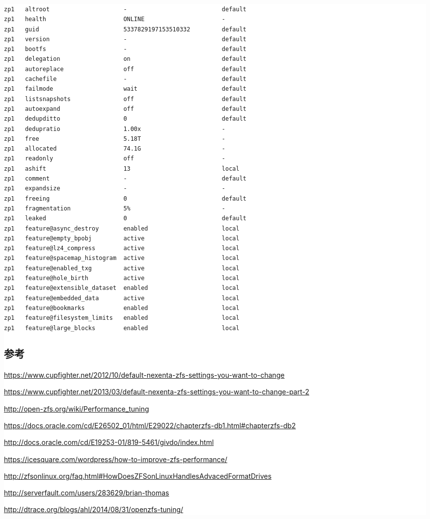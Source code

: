 ```  
zp1   altroot                     -                           default  
zp1   health                      ONLINE                      -  
zp1   guid                        5337829197153510332         default  
zp1   version                     -                           default  
zp1   bootfs                      -                           default  
zp1   delegation                  on                          default  
zp1   autoreplace                 off                         default  
zp1   cachefile                   -                           default  
zp1   failmode                    wait                        default  
zp1   listsnapshots               off                         default  
zp1   autoexpand                  off                         default  
zp1   dedupditto                  0                           default  
zp1   dedupratio                  1.00x                       -  
zp1   free                        5.18T                       -  
zp1   allocated                   74.1G                       -  
zp1   readonly                    off                         -  
zp1   ashift                      13                          local  
zp1   comment                     -                           default  
zp1   expandsize                  -                           -  
zp1   freeing                     0                           default  
zp1   fragmentation               5%                          -  
zp1   leaked                      0                           default  
zp1   feature@async_destroy       enabled                     local  
zp1   feature@empty_bpobj         active                      local  
zp1   feature@lz4_compress        active                      local  
zp1   feature@spacemap_histogram  active                      local  
zp1   feature@enabled_txg         active                      local  
zp1   feature@hole_birth          active                      local  
zp1   feature@extensible_dataset  enabled                     local  
zp1   feature@embedded_data       active                      local  
zp1   feature@bookmarks           enabled                     local  
zp1   feature@filesystem_limits   enabled                     local  
zp1   feature@large_blocks        enabled                     local  
```  
  
## 参考
https://www.cupfighter.net/2012/10/default-nexenta-zfs-settings-you-want-to-change

https://www.cupfighter.net/2013/03/default-nexenta-zfs-settings-you-want-to-change-part-2

http://open-zfs.org/wiki/Performance_tuning

https://docs.oracle.com/cd/E26502_01/html/E29022/chapterzfs-db1.html#chapterzfs-db2

http://docs.oracle.com/cd/E19253-01/819-5461/givdo/index.html

https://icesquare.com/wordpress/how-to-improve-zfs-performance/

http://zfsonlinux.org/faq.html#HowDoesZFSonLinuxHandlesAdvacedFormatDrives

http://serverfault.com/users/283629/brian-thomas

http://dtrace.org/blogs/ahl/2014/08/31/openzfs-tuning/
   